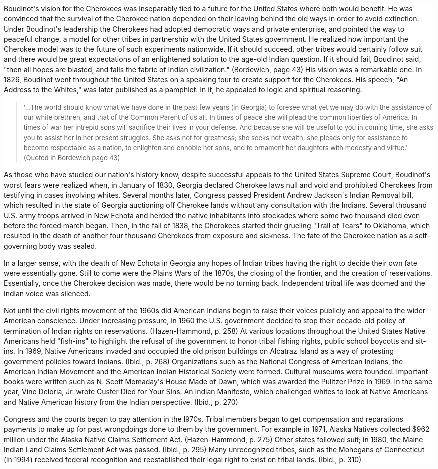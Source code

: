   Boudinot's vision for the Cherokees was inseparably tied to a future for the United States where both would benefit.  He was convinced that the survival of the Cherokee nation depended on their leaving behind the old ways in order to avoid extinction.  Under Boudinot's leadership the Cherokees had adopted democratic ways and private enterprise, and pointed the way to peaceful change, a model for other tribes in partnership with the United States government.  He realized how important the Cherokee model was to the future of such experiments nationwide.  If it should succeed, other tribes would certainly follow suit and there would be great expectations of an enlightened solution to the age-old Indian question.  If it should fail, Boudinot said, "then all hopes are blasted, and falls the fabric of Indian civilization."  (Bordewich, page 43)  His vision was a remarkable one. In 1826, Boudinot went throughout the United States on a speaking tour to create support for the Cherokees.  His speech, "An Address to the Whites," was later published as a pamphlet.  In it, he appealed to logic and spiritual reasoning:
 </p>
<blockquote>
  <font size="-1">
   '…The world should know what we have done in the past few years (in Georgia) to foresee what yet we may  do with the assistance of our white brethren, and that of the Common Parent of us all. In times of peace she will plead the common liberties of America.  In times of war her intrepid sons will sacrifice their lives in your defense.   And because she will be useful to you in coming time, she asks you to assist her in her present struggles.  She asks not for greatness; she seeks not wealth; she pleads only for assistance to become respectable as a nation, to enlighten and ennoble her sons, and to ornament her daughters with modesty and virtue.'  (Quoted in Bordewich page 43)
</font>
 </blockquote>
 As those who have studied our nation's history know, despite successful appeals to the United States Supreme Court, Boudinot's worst fears were realized when, in January of 1830, Georgia declared Cherokee laws null and void and prohibited Cherokees from testifying in cases involving whites.  Several months later, Congress passed President Andrew Jackson's Indian Removal bill, which resulted in the state of Georgia auctioning off Cherokee lands without any consultation with the Indians.  Several thousand U.S. army troops arrived in New Echota and herded the native inhabitants into stockades where some two thousand died even before the forced march began.  Then, in the fall of 1838, the Cherokees started their grueling "Trail of Tears" to Oklahoma, which resulted in the death of another four thousand Cherokees from exposure and sickness. The fate of the Cherokee nation as a self-governing body was sealed.
 <p>
  In a larger sense, with the death of New Echota in Georgia any hopes of Indian tribes having the right to decide their own fate were essentially gone.  Still to come were the Plains Wars of the 1870s, the closing of the frontier, and the creation of reservations.   Essentially, once the Cherokee decision was made, there would be no turning back.  Independent tribal life was doomed and the Indian voice was silenced.
 </p>
 <p>
  Not until the civil rights movement of the 1960s did American Indians begin to raise their voices publicly and appeal to the wider American conscience.  Under increasing pressure, in 1960 the U.S. government decided to stop their decade-old policy of termination of Indian rights on reservations. (Hazen-Hammond, p. 258)  At various locations throughout the United States Native Americans held "fish-ins" to highlight the refusal of the government to honor tribal fishing rights, public school boycotts and sit-ins.  In 1969, Native Americans invaded and occupied the old prison buildings on Alcatraz Island as a way of protesting government policies toward Indians.  (Ibid., p. 268)  Organizations such as the National Congress of American Indians, the American Indian Movement and the American Indian Historical Society were formed.  Cultural museums were founded.  Important books were written such as N. Scott Momaday's House Made of Dawn, which was awarded the Pulitzer Prize in 1969.  In the same year, Vine Deloria, Jr. wrote Custer Died for Your Sins: An Indian Manifesto, which challenged whites to look at Native Americans and Native American history from the Indian perspective.  (Ibid., p. 270)
 </p>
 <p>
  Congress and the courts began to pay attention in the l970s.  Tribal members began to get compensation and reparations payments to make up for past wrongdoings done to them by the government.  For example in 1971, Alaska Natives collected $962 million under the Alaska Native Claims Settlement Act. (Hazen-Hammond, p. 275)  Other states followed suit; in 1980, the Maine Indian Land Claims Settlement Act was passed. (Ibid., p. 295)  Many unrecognized tribes, such as the Mohegans of Connecticut (in 1994) received federal recognition and reestablished their legal right to exist on tribal lands. (Ibid., p. 310)